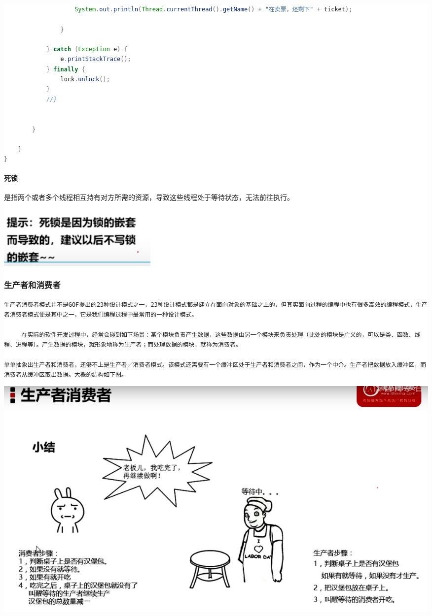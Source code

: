 ```java
                    System.out.println(Thread.currentThread().getName() + "在卖票，还剩下" + ticket);

                }

            } catch (Exception e) {
                e.printStackTrace();
            } finally {
                lock.unlock();
            }
            //}


        }

    }
}
```



#### 死锁

是指两个或者多个线程相互持有对方所需的资源，导致这些线程处于等待状态，无法前往执行。

![image-20200503114533612](Java多线程.assets/image-20200503114533612.png)

### 生产者和消费者

  	生产者消费者模式并不是GOF提出的23种设计模式之一，23种设计模式都是建立在面向对象的基础之上的，但其实面向过程的编程中也有很多高效的编程模式，生产者消费者模式便是其中之一，它是我们编程过程中最常用的一种设计模式。

 		 在实际的软件开发过程中，经常会碰到如下场景：某个模块负责产生数据，这些数据由另一个模块来负责处理（此处的模块是广义的，可以是类、函数、线程、进程等）。产生数据的模块，就形象地称为生产者；而处理数据的模块，就称为消费者。

  	单单抽象出生产者和消费者，还够不上是生产者／消费者模式。该模式还需要有一个缓冲区处于生产者和消费者之间，作为一个中介。生产者把数据放入缓冲区，而消费者从缓冲区取出数据。大概的结构如下图。

![image-20200503115119293](Java多线程.assets/image-20200503115119293.png)